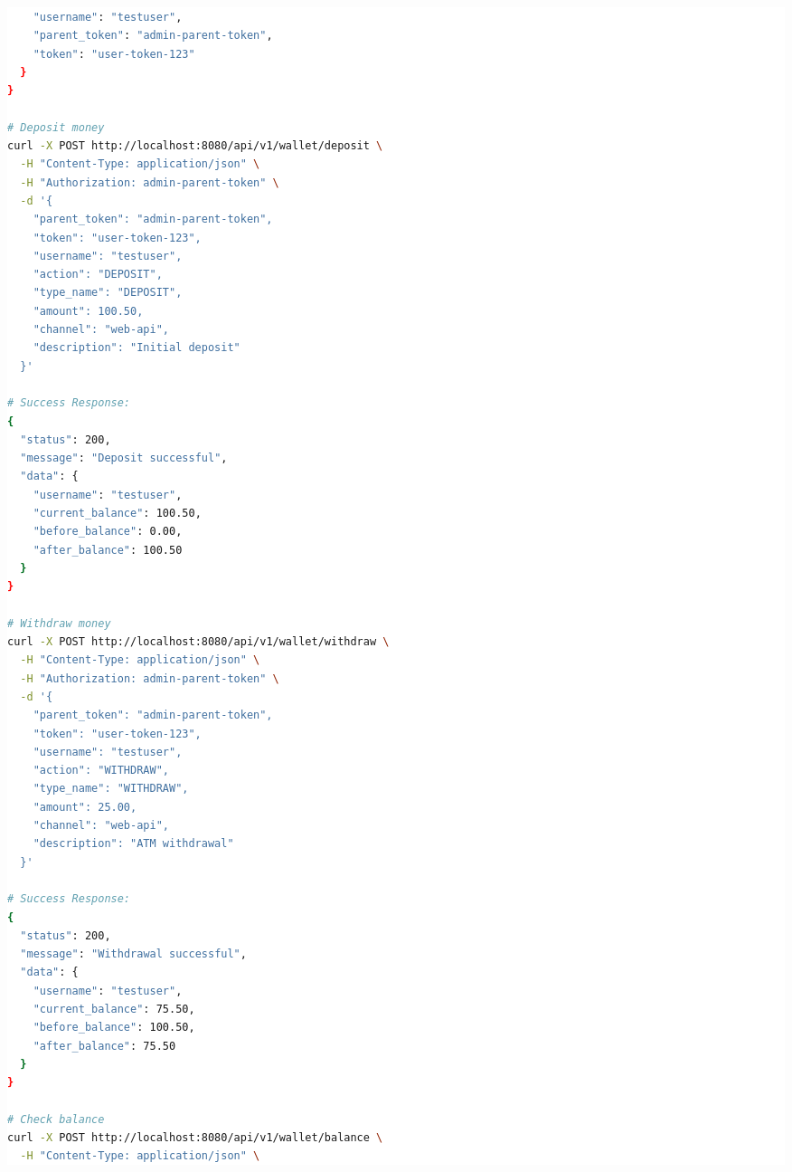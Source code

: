 ```bash
    "username": "testuser",
    "parent_token": "admin-parent-token",
    "token": "user-token-123"
  }
}

# Deposit money
curl -X POST http://localhost:8080/api/v1/wallet/deposit \
  -H "Content-Type: application/json" \
  -H "Authorization: admin-parent-token" \
  -d '{
    "parent_token": "admin-parent-token",
    "token": "user-token-123",
    "username": "testuser",
    "action": "DEPOSIT",
    "type_name": "DEPOSIT",
    "amount": 100.50,
    "channel": "web-api",
    "description": "Initial deposit"
  }'

# Success Response:
{
  "status": 200,
  "message": "Deposit successful",
  "data": {
    "username": "testuser",
    "current_balance": 100.50,
    "before_balance": 0.00,
    "after_balance": 100.50
  }
}

# Withdraw money
curl -X POST http://localhost:8080/api/v1/wallet/withdraw \
  -H "Content-Type: application/json" \
  -H "Authorization: admin-parent-token" \
  -d '{
    "parent_token": "admin-parent-token",
    "token": "user-token-123",
    "username": "testuser",
    "action": "WITHDRAW",
    "type_name": "WITHDRAW",
    "amount": 25.00,
    "channel": "web-api",
    "description": "ATM withdrawal"
  }'

# Success Response:
{
  "status": 200,
  "message": "Withdrawal successful",
  "data": {
    "username": "testuser",
    "current_balance": 75.50,
    "before_balance": 100.50,
    "after_balance": 75.50
  }
}

# Check balance
curl -X POST http://localhost:8080/api/v1/wallet/balance \
  -H "Content-Type: application/json" \
```